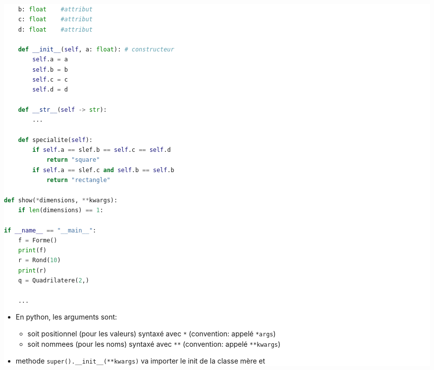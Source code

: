 ```python
    b: float    #attribut
    c: float    #attribut
    d: float    #attribut

    def __init__(self, a: float): # constructeur
        self.a = a
        self.b = b
        self.c = c
        self.d = d

    def __str__(self -> str): 
        ...

    def specialite(self):
        if self.a == slef.b == self.c == self.d
            return "square"
        if self.a == slef.c and self.b == self.b
            return "rectangle"
    
def show(*dimensions, **kwargs): 
    if len(dimensions) == 1:

if __name__ == "__main__":
    f = Forme()
    print(f)
    r = Rond(10)
    print(r)
    q = Quadrilatere(2,)

    ...
```

- En python, les arguments sont:
    - soit positionnel (pour les valeurs) syntaxé avec `*` (convention: appelé `*args`)
    - soit nommees (pour les noms) syntaxé avec `**` (convention: appelé `**kwargs`)

- methode `super().__init__(**kwargs)` va importer le init de la classe mère et